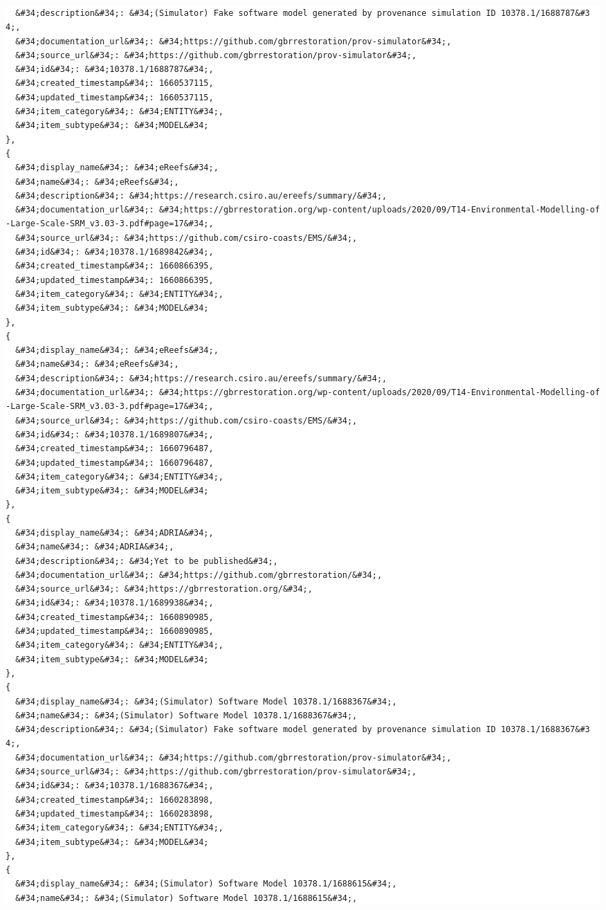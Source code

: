       &#34;description&#34;: &#34;(Simulator) Fake software model generated by provenance simulation ID 10378.1/1688787&#34;,
      &#34;documentation_url&#34;: &#34;https://github.com/gbrrestoration/prov-simulator&#34;,
      &#34;source_url&#34;: &#34;https://github.com/gbrrestoration/prov-simulator&#34;,
      &#34;id&#34;: &#34;10378.1/1688787&#34;,
      &#34;created_timestamp&#34;: 1660537115,
      &#34;updated_timestamp&#34;: 1660537115,
      &#34;item_category&#34;: &#34;ENTITY&#34;,
      &#34;item_subtype&#34;: &#34;MODEL&#34;
    },
    {
      &#34;display_name&#34;: &#34;eReefs&#34;,
      &#34;name&#34;: &#34;eReefs&#34;,
      &#34;description&#34;: &#34;https://research.csiro.au/ereefs/summary/&#34;,
      &#34;documentation_url&#34;: &#34;https://gbrrestoration.org/wp-content/uploads/2020/09/T14-Environmental-Modelling-of-Large-Scale-SRM_v3.03-3.pdf#page=17&#34;,
      &#34;source_url&#34;: &#34;https://github.com/csiro-coasts/EMS/&#34;,
      &#34;id&#34;: &#34;10378.1/1689842&#34;,
      &#34;created_timestamp&#34;: 1660866395,
      &#34;updated_timestamp&#34;: 1660866395,
      &#34;item_category&#34;: &#34;ENTITY&#34;,
      &#34;item_subtype&#34;: &#34;MODEL&#34;
    },
    {
      &#34;display_name&#34;: &#34;eReefs&#34;,
      &#34;name&#34;: &#34;eReefs&#34;,
      &#34;description&#34;: &#34;https://research.csiro.au/ereefs/summary/&#34;,
      &#34;documentation_url&#34;: &#34;https://gbrrestoration.org/wp-content/uploads/2020/09/T14-Environmental-Modelling-of-Large-Scale-SRM_v3.03-3.pdf#page=17&#34;,
      &#34;source_url&#34;: &#34;https://github.com/csiro-coasts/EMS/&#34;,
      &#34;id&#34;: &#34;10378.1/1689807&#34;,
      &#34;created_timestamp&#34;: 1660796487,
      &#34;updated_timestamp&#34;: 1660796487,
      &#34;item_category&#34;: &#34;ENTITY&#34;,
      &#34;item_subtype&#34;: &#34;MODEL&#34;
    },
    {
      &#34;display_name&#34;: &#34;ADRIA&#34;,
      &#34;name&#34;: &#34;ADRIA&#34;,
      &#34;description&#34;: &#34;Yet to be published&#34;,
      &#34;documentation_url&#34;: &#34;https://github.com/gbrrestoration/&#34;,
      &#34;source_url&#34;: &#34;https://gbrrestoration.org/&#34;,
      &#34;id&#34;: &#34;10378.1/1689938&#34;,
      &#34;created_timestamp&#34;: 1660890985,
      &#34;updated_timestamp&#34;: 1660890985,
      &#34;item_category&#34;: &#34;ENTITY&#34;,
      &#34;item_subtype&#34;: &#34;MODEL&#34;
    },
    {
      &#34;display_name&#34;: &#34;(Simulator) Software Model 10378.1/1688367&#34;,
      &#34;name&#34;: &#34;(Simulator) Software Model 10378.1/1688367&#34;,
      &#34;description&#34;: &#34;(Simulator) Fake software model generated by provenance simulation ID 10378.1/1688367&#34;,
      &#34;documentation_url&#34;: &#34;https://github.com/gbrrestoration/prov-simulator&#34;,
      &#34;source_url&#34;: &#34;https://github.com/gbrrestoration/prov-simulator&#34;,
      &#34;id&#34;: &#34;10378.1/1688367&#34;,
      &#34;created_timestamp&#34;: 1660283898,
      &#34;updated_timestamp&#34;: 1660283898,
      &#34;item_category&#34;: &#34;ENTITY&#34;,
      &#34;item_subtype&#34;: &#34;MODEL&#34;
    },
    {
      &#34;display_name&#34;: &#34;(Simulator) Software Model 10378.1/1688615&#34;,
      &#34;name&#34;: &#34;(Simulator) Software Model 10378.1/1688615&#34;,